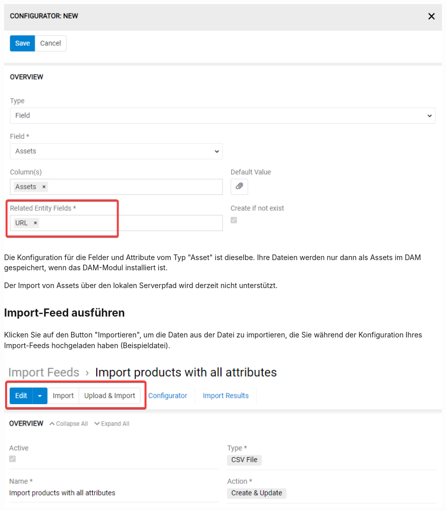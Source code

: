 ![Konfigurator-Assets](_assets/import-feeds-configurator-assets.png)

Die Konfiguration für die Felder und Attribute vom Typ "Asset" ist dieselbe. Ihre Dateien werden nur dann als Assets im DAM gespeichert, wenn das DAM-Modul installiert ist.

Der Import von Assets über den lokalen Serverpfad wird derzeit nicht unterstützt.

## Import-Feed ausführen

Klicken Sie auf den Button "Importieren", um die Daten aus der Datei zu importieren, die Sie während der Konfiguration Ihres Import-Feeds hochgeladen haben (Beispieldatei).

![Importoption ausführen](_assets/import-feeds-buttons.png)
